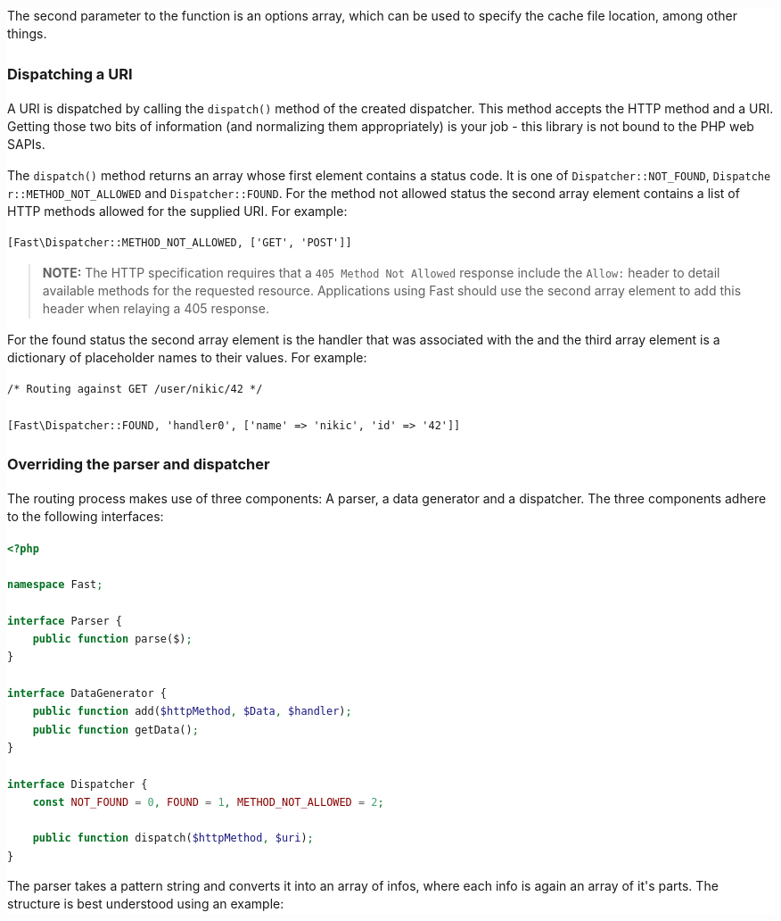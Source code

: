 The second parameter to the function is an options array, which can be used to specify the cache
file location, among other things.

### Dispatching a URI

A URI is dispatched by calling the `dispatch()` method of the created dispatcher. This method
accepts the HTTP method and a URI. Getting those two bits of information (and normalizing them
appropriately) is your job - this library is not bound to the PHP web SAPIs.

The `dispatch()` method returns an array whose first element contains a status code. It is one
of `Dispatcher::NOT_FOUND`, `Dispatcher::METHOD_NOT_ALLOWED` and `Dispatcher::FOUND`. For the
method not allowed status the second array element contains a list of HTTP methods allowed for
the supplied URI. For example:

    [Fast\Dispatcher::METHOD_NOT_ALLOWED, ['GET', 'POST']]

> **NOTE:** The HTTP specification requires that a `405 Method Not Allowed` response include the
`Allow:` header to detail available methods for the requested resource. Applications using Fast
should use the second array element to add this header when relaying a 405 response.

For the found status the second array element is the handler that was associated with the 
and the third array element is a dictionary of placeholder names to their values. For example:

    /* Routing against GET /user/nikic/42 */

    [Fast\Dispatcher::FOUND, 'handler0', ['name' => 'nikic', 'id' => '42']]

### Overriding the  parser and dispatcher

The routing process makes use of three components: A  parser, a data generator and a
dispatcher. The three components adhere to the following interfaces:

```php
<?php

namespace Fast;

interface Parser {
    public function parse($);
}

interface DataGenerator {
    public function add($httpMethod, $Data, $handler);
    public function getData();
}

interface Dispatcher {
    const NOT_FOUND = 0, FOUND = 1, METHOD_NOT_ALLOWED = 2;

    public function dispatch($httpMethod, $uri);
}
```

The  parser takes a  pattern string and converts it into an array of  infos, where
each  info is again an array of it's parts. The structure is best understood using an example:


[2616-511]: http://www.w3.org/Protocols/rfc2616/rfc2616-sec5.html#sec5.1.1 "RFC 2616 Section 5.1.1"
[blog_post]: http://nikic.github.io/2014/02/18/Fast-request-routing-using-regular-expressions.html
[levi]: https://github.com/morrisonlevi
[rdlowrey]: https://github.com/rdlowrey